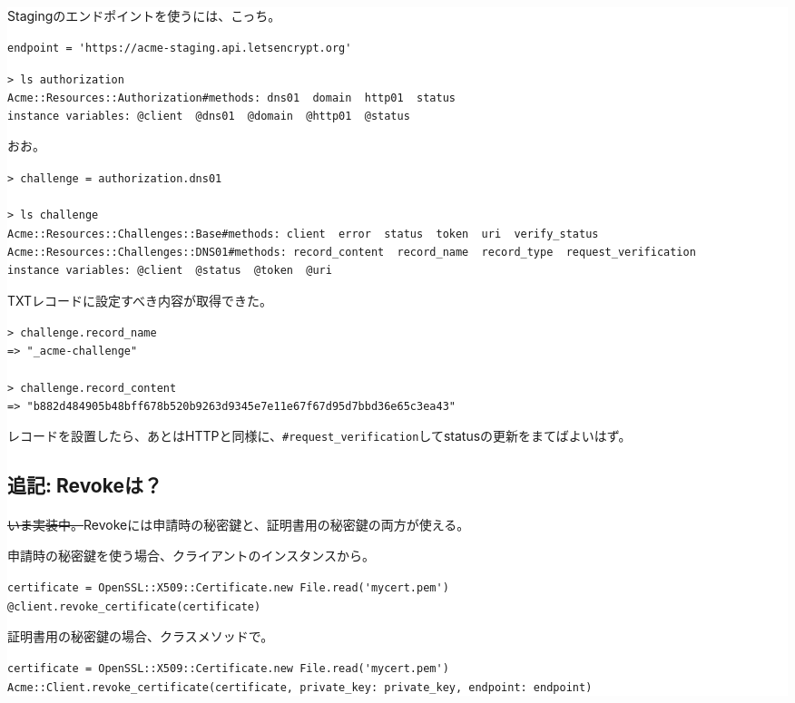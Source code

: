 Stagingのエンドポイントを使うには、こっち。

```
endpoint = 'https://acme-staging.api.letsencrypt.org'
```

```
> ls authorization
Acme::Resources::Authorization#methods: dns01  domain  http01  status
instance variables: @client  @dns01  @domain  @http01  @status
```

おお。

```
> challenge = authorization.dns01

> ls challenge
Acme::Resources::Challenges::Base#methods: client  error  status  token  uri  verify_status
Acme::Resources::Challenges::DNS01#methods: record_content  record_name  record_type  request_verification
instance variables: @client  @status  @token  @uri
```

TXTレコードに設定すべき内容が取得できた。

```
> challenge.record_name
=> "_acme-challenge"

> challenge.record_content
=> "b882d484905b48bff678b520b9263d9345e7e11e67f67d95d7bbd36e65c3ea43"
```


レコードを設置したら、あとはHTTPと同様に、`#request_verification`してstatusの更新をまてばよいはず。

## 追記: Revokeは？

<del>いま実装中。</del>Revokeには申請時の秘密鍵と、証明書用の秘密鍵の両方が使える。

申請時の秘密鍵を使う場合、クライアントのインスタンスから。

```
certificate = OpenSSL::X509::Certificate.new File.read('mycert.pem')
@client.revoke_certificate(certificate)
```

証明書用の秘密鍵の場合、クラスメソッドで。


```
certificate = OpenSSL::X509::Certificate.new File.read('mycert.pem')
Acme::Client.revoke_certificate(certificate, private_key: private_key, endpoint: endpoint)
```
